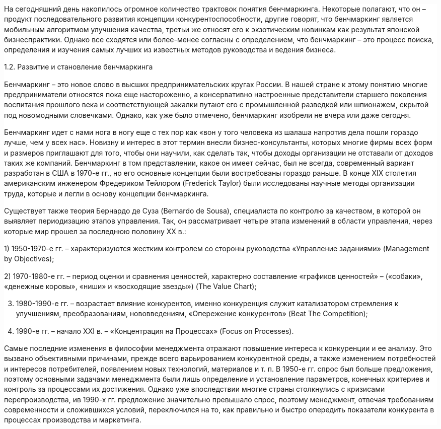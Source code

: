 На сегодняшний день накопилось огромное количество трактовок понятия
бенчмаркинга. Некоторые полагают, что он – продукт последовательного
развития концепции конкурентоспособности, другие говорят, что
бенчмаркинг является мобильным алгоритмом улучшения качества, третьи же
относят его к экзотическим новинкам как результат японской
бизнеспрактики. Однако все сходятся или более-менее согласны с
определением, что бенчмаркинг – это процесс поиска, определения и
изучения самых лучших из известных методов руководства и ведения
бизнеса.

1.2. Развитие и становление бенчмаркинга

Бенчмаркинг – это новое слово в высших предпринимательских кругах
России. В нашей стране к этому понятию многие предприниматели относятся
пока еще настороженно, а консервативно настроенные представители
старшего поколения воспитания прошлого века и соответствующей закалки
путают его с промышленной разведкой или шпионажем, скрытой под
новомодными словечками. Однако, как уже было отмечено, бенчмаркинг
изобрели не вчера или даже сегодня.

Бенчмаркинг идет с нами нога в ногу еще с тех пор как «вон у того
человека из шалаша напротив дела пошли гораздо лучше, чем у всех нас».
Новизну и интерес в этот термин внесли бизнес-консультанты, которых
многие фирмы всех форм и размеров приглашают для того, чтобы они
научили, как сделать так, чтобы доходы организации не отставали от
доходов таких же компаний. Бенчмаркинг в том представлении, какое он
имеет сейчас, был не всегда, современный вариант разработан в США в
1970-е гг., но его основные концепции были востребованы гораздо раньше.
В конце XIX столетия американским инженером Фредериком Тейлором
(Frederick Taylor) были исследованы научные методы организации труда,
которые и легли в основу концепции бенчмаркинга.

Существует также теория Бернардо де Суза (Bernardo de Sousa),
специалиста по контролю за качеством, в которой он выявляет периодизацию
этапов управления. Так, он рассматривает четыре этапа изменений в
области управления, через которые мир прошел за последнюю половину
XX в.:

1) 1950-1970-е гг. – характеризуются жестким контролем со стороны
руководства «Управление заданиями» (Management by Objectives);

2) 1970-1980-е гг. – период оценки и сравнения ценностей, характерно
составление «графиков ценностей» – («собаки», «денежные коровы», «ниши»
и «восходящие звезды») (The Value Chart);

3)  1980-1990-е гг. – возрастает влияние конкурентов, именно конкуренция
    служит катализатором стремления к улучшениям, преобразованиям,
    нововведениям, «Опережение конкурентов» (Beat The Competition);

4)  1990-е гг. – начало XXI в. – «Концентрация на Процессах» (Focus on
    Processes).

Самые последние изменения в философии менеджмента отражают повышение
интереса к конкуренции и ее анализу. Это вызвано объективными причинами,
прежде всего варьированием конкурентной среды, а также изменением
потребностей и интересов потребителей, появлением новых технологий,
материалов и т. п. В 1950-е гг. спрос был больше предложения, поэтому
основными задачами менеджмента были лишь определение и установление
параметров, конечных критериев и контроль за процессами их достижения.
Однако уже впоследствии многие страны столкнулись с кризисами
перепроизводства, ив 1990-х гг. предложение значительно превышало спрос,
поэтому менеджмент, отвечая требованиям современности и сложившихся
условий, переключился на то, как правильно и быстро опередить показатели
конкурента в процессах производства и маркетинга.
